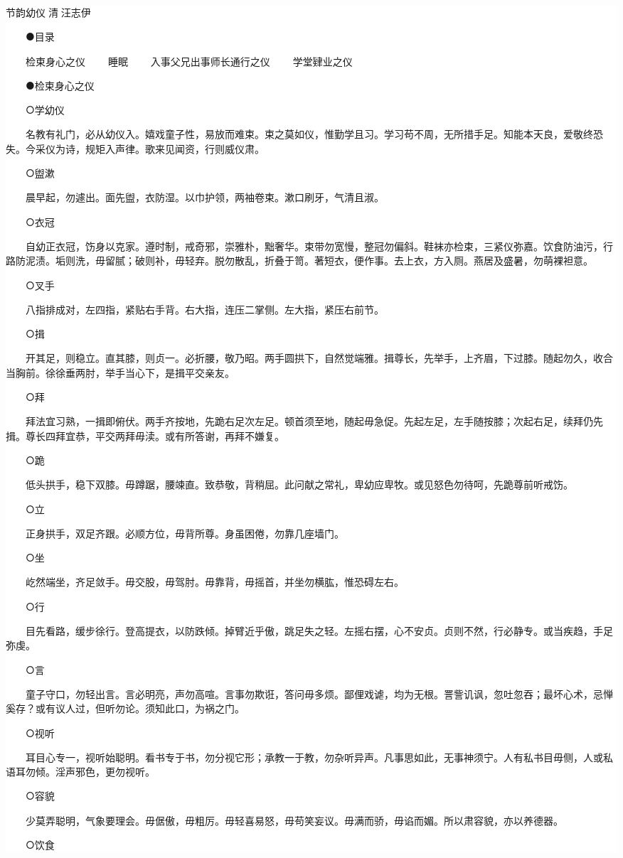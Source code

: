 节韵幼仪 清 汪志伊

　　●目录 

　　检束身心之仪 
　　睡眠 
　　入事父兄出事师长通行之仪 
　　学堂肄业之仪 

　　●检束身心之仪 

　　○学幼仪 

　　名教有礼门，必从幼仪入。嬉戏童子性，易放而难束。束之莫如仪，惟勤学且习。学习苟不周，无所措手足。知能本天良，爱敬终恐失。今采仪为诗，规矩入声律。歌来见闻资，行则威仪肃。 

　　○盥漱 

　　晨早起，勿遽出。面先盥，衣防湿。以巾护领，两袖卷束。漱口刷牙，气清且淑。 

　　○衣冠 

　　自幼正衣冠，饬身以克家。遵时制，戒奇邪，崇雅朴，黜奢华。束带勿宽慢，整冠勿偏斜。鞋袜亦检束，三紧仪弥嘉。饮食防油污，行路防泥渍。垢则洗，毋留腻；破则补，毋轻弃。脱勿散乱，折叠于笥。著短衣，便作事。去上衣，方入厕。燕居及盛暑，勿萌裸袒意。 

　　○叉手 

　　八指排成对，左四指，紧贴右手背。右大指，连压二掌侧。左大指，紧压右前节。 

　　○揖 

　　开其足，则稳立。直其膝，则贞一。必折腰，敬乃昭。两手圆拱下，自然觉端雅。揖尊长，先举手，上齐眉，下过膝。随起勿久，收合当胸前。徐徐垂两肘，举手当心下，是揖平交亲友。 

　　○拜 

　　拜法宜习熟，一揖即俯伏。两手齐按地，先跪右足次左足。顿首须至地，随起毋急促。先起左足，左手随按膝；次起右足，续拜仍先揖。尊长四拜宜恭，平交两拜毋渎。或有所答谢，再拜不嫌复。 

　　○跪 

　　低头拱手，稳下双膝。毋蹲踞，腰竦直。致恭敬，背稍屈。此问献之常礼，卑幼应卑牧。或见怒色勿待呵，先跪尊前听戒饬。 

　　○立 

　　正身拱手，双足齐跟。必顺方位，毋背所尊。身虽困倦，勿靠几座墙门。 

　　○坐 

　　屹然端坐，齐足敛手。毋交股，毋驾肘。毋靠背，毋摇首，并坐勿横肱，惟恐碍左右。 

　　○行 

　　目先看路，缓步徐行。登高提衣，以防跌倾。掉臂近乎傲，跳足失之轻。左摇右摆，心不安贞。贞则不然，行必静专。或当疾趋，手足弥虔。 

　　○言 

　　童子守口，勿轻出言。言必明亮，声勿高喧。言事勿欺诳，答问毋多烦。鄙俚戏谑，均为无根。詈訾讥讽，忽吐忽吞；最坏心术，忌惮奚存？或有议人过，但听勿论。须知此口，为祸之门。 

　　○视听 

　　耳目心专一，视听始聪明。看书专于书，勿分视它形；承教一于教，勿杂听异声。凡事思如此，无事神须宁。人有私书目毋侧，人或私语耳勿倾。淫声邪色，更勿视听。 

　　○容貌 

　　少莫弄聪明，气象要理会。毋倨傲，毋粗厉。毋轻喜易怒，毋苟笑妄议。毋满而骄，毋谄而媚。所以肃容貌，亦以养德器。 

　　○饮食 
